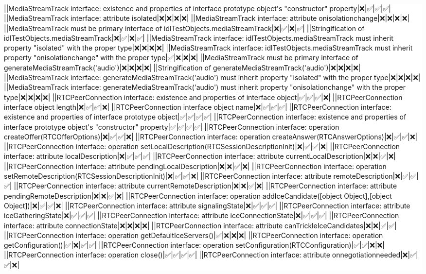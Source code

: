 ||MediaStreamTrack interface: existence and properties of interface prototype object's "constructor" property|:x:|:white_check_mark:|:white_check_mark:|:white_check_mark:|
||MediaStreamTrack interface: attribute isolated|:x:|:x:|:x:|:x:|
||MediaStreamTrack interface: attribute onisolationchange|:x:|:x:|:x:|:x:|
||MediaStreamTrack must be primary interface of idlTestObjects.mediaStreamTrack|:x:|:white_check_mark:|:x:|:white_check_mark:|
||Stringification of idlTestObjects.mediaStreamTrack|:x:|:white_check_mark:|:x:|:white_check_mark:|
||MediaStreamTrack interface: idlTestObjects.mediaStreamTrack must inherit property "isolated" with the proper type|:x:|:x:|:x:|:x:|
||MediaStreamTrack interface: idlTestObjects.mediaStreamTrack must inherit property "onisolationchange" with the proper type|:white_check_mark:|:x:|:x:|:x:|
||MediaStreamTrack must be primary interface of generateMediaStreamTrack('audio')|:x:|:x:|:x:|:x:|
||Stringification of generateMediaStreamTrack('audio')|:x:|:x:|:x:|:x:|
||MediaStreamTrack interface: generateMediaStreamTrack('audio') must inherit property "isolated" with the proper type|:x:|:x:|:x:|:x:|
||MediaStreamTrack interface: generateMediaStreamTrack('audio') must inherit property "onisolationchange" with the proper type|:x:|:x:|:x:|:x:|
||RTCPeerConnection interface: existence and properties of interface object|:white_check_mark:|:white_check_mark:|:white_check_mark:|:x:|
||RTCPeerConnection interface object length|:x:|:white_check_mark:|:white_check_mark:|:x:|
||RTCPeerConnection interface object name|:x:|:white_check_mark:|:white_check_mark:|:white_check_mark:|
||RTCPeerConnection interface: existence and properties of interface prototype object|:white_check_mark:|:white_check_mark:|:white_check_mark:|:white_check_mark:|
||RTCPeerConnection interface: existence and properties of interface prototype object's "constructor" property|:white_check_mark:|:white_check_mark:|:white_check_mark:|:white_check_mark:|
||RTCPeerConnection interface: operation createOffer(RTCOfferOptions)|:x:|:white_check_mark:|:white_check_mark:|:x:|
||RTCPeerConnection interface: operation createAnswer(RTCAnswerOptions)|:x:|:white_check_mark:|:white_check_mark:|:x:|
||RTCPeerConnection interface: operation setLocalDescription(RTCSessionDescriptionInit)|:x:|:white_check_mark:|:white_check_mark:|:x:|
||RTCPeerConnection interface: attribute localDescription|:x:|:white_check_mark:|:white_check_mark:|:white_check_mark:|
||RTCPeerConnection interface: attribute currentLocalDescription|:x:|:x:|:white_check_mark:|:x:|
||RTCPeerConnection interface: attribute pendingLocalDescription|:x:|:x:|:white_check_mark:|:x:|
||RTCPeerConnection interface: operation setRemoteDescription(RTCSessionDescriptionInit)|:x:|:white_check_mark:|:white_check_mark:|:x:|
||RTCPeerConnection interface: attribute remoteDescription|:x:|:white_check_mark:|:white_check_mark:|:white_check_mark:|
||RTCPeerConnection interface: attribute currentRemoteDescription|:x:|:x:|:white_check_mark:|:x:|
||RTCPeerConnection interface: attribute pendingRemoteDescription|:x:|:x:|:white_check_mark:|:x:|
||RTCPeerConnection interface: operation addIceCandidate([object Object],[object Object])|:x:|:white_check_mark:|:white_check_mark:|:x:|
||RTCPeerConnection interface: attribute signalingState|:x:|:white_check_mark:|:white_check_mark:|:white_check_mark:|
||RTCPeerConnection interface: attribute iceGatheringState|:x:|:white_check_mark:|:white_check_mark:|:white_check_mark:|
||RTCPeerConnection interface: attribute iceConnectionState|:x:|:white_check_mark:|:white_check_mark:|:white_check_mark:|
||RTCPeerConnection interface: attribute connectionState|:x:|:x:|:x:|:x:|
||RTCPeerConnection interface: attribute canTrickleIceCandidates|:x:|:x:|:white_check_mark:|:white_check_mark:|
||RTCPeerConnection interface: operation getDefaultIceServers()|:white_check_mark:|:x:|:x:|:x:|
||RTCPeerConnection interface: operation getConfiguration()|:white_check_mark:|:x:|:white_check_mark:|:white_check_mark:|
||RTCPeerConnection interface: operation setConfiguration(RTCConfiguration)|:white_check_mark:|:white_check_mark:|:x:|:x:|
||RTCPeerConnection interface: operation close()|:white_check_mark:|:white_check_mark:|:white_check_mark:|:white_check_mark:|
||RTCPeerConnection interface: attribute onnegotiationneeded|:x:|:white_check_mark:|:white_check_mark:|:x:|